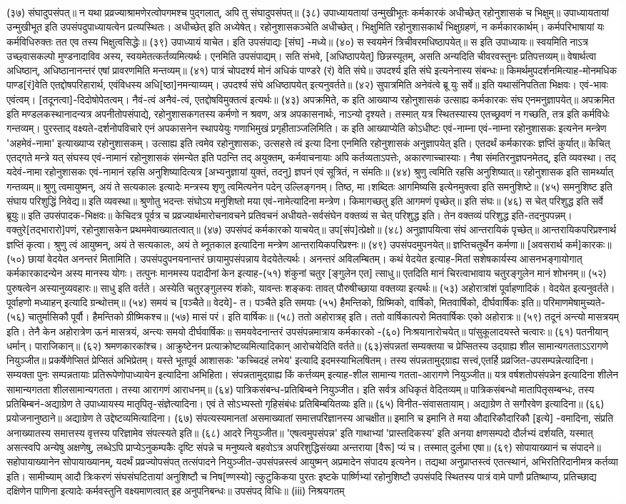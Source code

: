 (३७) संघादुपसंपत्॥ न यथा प्रव्रज्याश्रामणेरत्वोपगमश्च पुद्गलात्, अपि तु संघादुपसंपत्॥ (३८) उपाध्यायतायां उन्मुखीभूतः कर्मकारकं अधीच्छेत् रहोनुशासकं च भिक्षुम्॥ उपाध्यायतायां उन्मुखीभूत इति उपसंपदुपाध्यायत्वेन प्रत्य्पस्थितः। अधीच्छेत् इति अध्येषेत्। रहोनुशासकञ्चेति अधीच्छेत्। भिक्षुमिति रहोनुशासकार्थं भिक्षुग्रहणं, न कर्मकारकार्थम्। कर्मपरिभाषायां यः कर्मविधिरुक्तः तत एव तस्य भिक्षुत्वसिद्धेः॥ (३९) उपाध्यायं याचेत। इति उपसंपाद्यः [संघ] -मध्ये॥ (४०) स स्वयमेनं त्रिचीवरमधिष्ठापयेत्॥ स इति उपाध्यायः॥ स्वयमिति नाऽत्र उच्छ्वासकल्पो मुण्डनादाविव अस्य, स्वयमेतत्कर्तव्यमित्यर्थः। एनमिति उपसंपाद्यम्। सति संभवे, [अधिष्ठापयेत्] छिन्नस्यूतम्, असति अन्यदिति चीवरवस्तुनः प्रतिपत्तव्यम्॥ वेषार्थत्वा अधिष्ठान्, अधिष्ठानानन्तरं एषां प्रावरणमिति मन्तव्यम्॥ (४१) पात्रं चोपदर्श्य मोनं अधिकं पाण्डरे (रं) वेति संघे॥ उपदर्श्य इति संघे इत्यनेनास्य संबन्धः॥ किमर्थमुपदर्शनमित्याह-मोनमधिक पाण्ड[रं]वेति एतद्दोषपरिहारार्थ, एवंविधस्य अधि[ष्ठा]नमन्याय्यम्। उपदर्श्य संघे अधिष्ठापयेत् इत्यनुवर्तते॥ (४२) सुपात्रमिति अनेवंत्वे ब्रू युः सर्वे॥ इति यथासंनिपतिता भिक्षवः। एवं-भावः एवंत्वम्। [तदूनत्वा]-दिदोषोपेतत्वम्। नैवं-त्वं अनैवं-त्वं, एतद्दोषविमुक्तत्वं इत्यर्थः॥ (४३) अपक्रमिते, क इति आख्याप्य रहोनुशासकं उत्साह्य कर्मकारकः संघ एनमनुज्ञापयेत्॥ अपक्रमित इति मण्डलकस्थानादन्यत्र अपनीतोपसंपाद्ये, रहोनुशासकगतस्य कर्मणो न श्रवण, अत्र अपकासनार्थः, नाऽन्यो दृश्यते। तस्मात् यत्र स्थितस्यास्य एतच्छ्रवणं न गच्छति, तत्र इति कर्मविधेः गन्तव्यम्। पुरस्ताद् वक्ष्यते-दर्शनोपविचारे एनं अपकासनेन स्थापयेयुः गणाभिमुखं प्रगृहीताञ्जलिमिति। क इति आख्याप्येति कोऽधीष्टः एवं-नाम्ना एवं-नाम्ना रहोनुशासकः इत्यनेन मन्त्रेण 'अहमेवं-नामा' इत्याख्याप्य रहोनुशासकम्। उत्साह्य इति त्वमेव रहोनुशासकः, उत्सहसे त्वं इत्या दिना एनमिति रहोनुशासकं अनुज्ञापयेत् इति। एतदर्थं कर्मकारकः ज्ञप्तिं कुर्यात्॥ केचित् एतद्गते मन्त्रे यत् संघस्य एवं-नामानं रहोनुशासकं संमन्येत इति पठन्ति तद् अयुक्तम्, कर्मवाचनायाः अपि कर्तव्यताऽपत्तेः, अकारणाच्चास्याः। नैषा संमतिरनुज्ञपनमेतद्, इति व्यवस्था। तद् यदेवं-नामा रहोनुशासकः एवं-नामानं रहसि अनुशिष्यादित्यत्र [अभ्यनुज्ञायां युक्तं, तदनु] ज्ञपनं एवं सूत्रितं, न संमतिः॥ (४४) श्रुणु त्वमिति रहसि अनुशिष्यात्॥ रहोनुशासक इति सामर्थ्यात् गन्तव्यम्॥ श्रुणु त्वमायुष्मन्, अयं ते सत्यकालः इत्यादेः मन्त्रस्य शृणु त्वमित्यनेन पदेन् उल्लिङ्गनम्। तिष्ठ, मा।शब्दितः आगमिष्यसि इत्येनमुक्त्वा इति समनुशिष्टे॥ (४५) समनुशिष्ट इति संघाय परिशुद्धिं निवेद्य॥ इति व्यवस्था॥ श्रुणोतु भदन्तः संघोऽय मनुशिष्तो मया एवं-नामेत्यादिना मन्त्रेण। किमागच्छतु इति आगमणं पृच्छेत्॥ इति संघः॥ (४६) स चेत् परिशुद्ध इति सर्वे ब्रूयुः॥ इति उपसंपादक-भिक्षवः॥ केचिदत्र पूर्वत्र च प्रव्रज्यार्थमारोचनावचने प्रतिवचनं अधीयते-सर्वसंघेन वक्तव्यं स चेत् परिशुद्ध इति। तेन वक्तव्यं परिशुद्ध इति-तदनुपपन्नम्। वक्तुरे[तद्भारारो]पणं, रहोनुशासकेन प्रथममेवाख्यातत्वात्॥ (४७) उपसंपदं कर्मकारको याचयेत्॥ उप[संप]त्प्रेक्षो॥ (४८) अनुज्ञापयित्वा संघं आन्तरायिकं पृच्छेत्॥ आन्तरायिकपरिप्रश्नार्थ ज्ञप्तिं कृत्वा। श्रुणु त्वं आयुष्मन्, अयं ते सत्यकालः, अयं ते ब्नूतकाल इत्यादिना मन्त्रेण आन्तरायिकपरिप्रश्नः॥ (४९) उपसंपदमुपनयेत्॥ ज्ञप्तिचतुर्थेन कर्मणा॥ [अवसरार्थ कर्म]कारकः॥ (५०) छायां वेदयेत अनन्तरं मितामिति। उपसंपदुपनयनान्तरं छायामुपसंपन्नाय वेदयेतेत्यर्थः। अनन्तरं अविलम्बितम्। कथं वेदयेत इत्याह-मितां सशेषकार्यस्य आसनभङ्गायोगात् कर्मकारकादन्येन अस्य मानस्य योगः। तत्पुनः मानमस्य पदादीनां केन इत्याह-(५१) शंकुनां चतुर [ङ्गुलेन एत] त्साधु॥ एतदिति मानं चिरत्वाभावाय चतुरङ्गुलेन मानं शोभनम्॥ (५२) पुरुषत्वेन अस्यानुव्यवहारः॥ साधु इति वर्तते। अस्येति चतुरङ्गुलस्य शंकोः, यावन्तः शङ्कवः तावत् पौरुषीच्छाया वक्तव्या इत्यर्थः॥ (५३) अहोरात्रांशं पूर्वाहणादिकं। वेदयेत इत्यनुवर्तते। पूर्वाहणो मध्याहन् इत्यादि ग्रन्थोत्तम्॥ (५४) समयं च [पञ्चैते॥ वेदये]- त। पञ्चैते इति समयाः (५५) हैमन्तिको, ग्रिष्मिको, वार्षिको, मितवार्षिको, दीर्घवार्षिकः इति॥ परिमाणमेषामुच्यते-(५६) चातुर्मासिकौ पूर्वौ। हैमन्तिको ग्रीष्मिकश्च॥ (५७) मासं परं। इति वार्षिकः॥ (५८) ततो अहोरात्रह् इति। ततो वार्षिकात्परो मितवार्षिकः एको अहोरात्रः॥ (५९) तदूनं अन्त्यो मासत्रयम् इति। तेनै केन अहोरात्रेण ऊनं मासत्रयं, अन्त्यः समयो दीर्घवार्षिकः॥ समयवेदनान्तरं उपसंपन्नमात्राय कर्मकारको -(६०) निःश्रयानारोचयेत्॥ पांसुकूलादयस्ते चत्वारः॥ (६१) पतनीयान् धर्मान्। पाराजिकान्॥ (६२) श्रमणकारकांश्च। आक्रुष्टेनन प्रत्याक्रोष्टव्यमित्यादिकान् आरोचयेदिति वर्तते॥ (६३)संपन्नतां सम्यक्तया च प्रेप्सितस्य उद्ग्राह्य शील सामान्यगतताऽऽरागणे नियुञ्जीत॥ प्रकर्षेणेप्सितं प्रेप्सितं अभिप्रेतम्। यस्ते भूतपूर्व आशासकः 'कच्चिदहं लभेय' इत्यादि इदमस्याभिलषितम्। तस्य संपन्नतामुद्ग्राह्य सत्त्वं,एतर्हि प्रव्रजित-उपसम्पन्नेत्यादिना। सम्यक्ता पुनः सम्पन्नतायाः प्रतिरूपेणोपाध्यायेन इत्यादिना अभिहिता। संपन्नतामुद्ग्राह्य किं कर्त्तव्यम् इत्याह-शील सामान्य गतता-आरागणे नियुञ्जीत॥ यत्र वर्षशतोपसंपन्नेन इत्यादिना शीलेन सामान्यगतता शीलसामान्यगतता। तस्या आरागणं आराधनम्॥ (६४) पात्रिकसंबन्ध-प्रतिबिम्बने नियुञ्जीत। इति सर्वत्र अधिकृतं वेदितव्यम्॥ पात्रिकसंबन्धो मातापितृसम्बन्धः, तस्य प्रतिबिम्बनं-अद्याग्रेण ते उपाध्यायस्य मातृपितृ-संज्ञेत्यादिना। एवं ते सोऽभ्यस्तो गृहिसंबंधः प्रतिबिम्बयितव्यः इति॥ (६५) विनीत-संवासतायाम्। अद्याग्रेण ते सगौरवेण इत्यादिना॥ (६६) प्रयोजनानुष्ठाने॥ अद्याग्रेण ते उद्देष्टव्यमित्यादिना। (६७) संपत्यस्यमानतां असमाख्यातां समात्तपरिज्ञानस्य आचक्षीत॥ इमानि च इमानि ते मया औदारिकौदारिकौ [इत्ये] -वमादिना, संप्रति अनाख्यातस्य समात्तस्य वृत्तस्य परिज्ञामेव संपत्स्यते इति॥ (६८) आदरे नियुञ्जीत॥ 'एषत्वमुपसंपन्न' इति गाथाभ्यां 'प्रास्तदिकस्य' इति अनया क्षणसम्पदो दौर्लभ्यं दर्शयति, यस्मात् असत्स्वपि अन्येषु अक्षणेषु, लब्धेऽपि प्राप्येऽनुकम्पकैः दृष्टि संपन्ने च मनुष्यत्वे बहवोऽत्र अपरिशुद्धिसंख्या अन्तराया [वैरू] प्यं च। तस्मात् दुर्लभा एषा॥ (६९) सोपायाख्यानं च संपादने॥ सहोपायाख्यानेन सोपायाख्यानम्, यदर्थं प्रव्रज्योपसंपत् तत्संपादने नियुञ्जीत-उपसंपन्नस्त्वं आयुष्मन् अप्रमादेन संपादय इत्यनेन। तद्यथा अनुप्राप्तस्त्वं एतत्स्थानं, अभिरतिरिदानीमत्र कर्तव्या इति। सामीच्याम् आदौ त्रिःकरणं संघसंघटितायां अनुशिष्टौ च निष[ण्णस्यो] त्कुटुकिकया पुरतः इष्टके पार्ष्णिभ्यां रहोनुशिष्टौ उपसंपदि स्थितस्य पात्रं वामे पाणौ प्रतिष्थाप्य, प्रतिच्छाद्य दक्षिणेन पाणिना इत्यादेः कर्मवस्तुनि वक्ष्यमाणत्वात् इह अनुपनिबन्धः॥ उपसंपद् विधिः॥
(iii) निश्रयगतम्